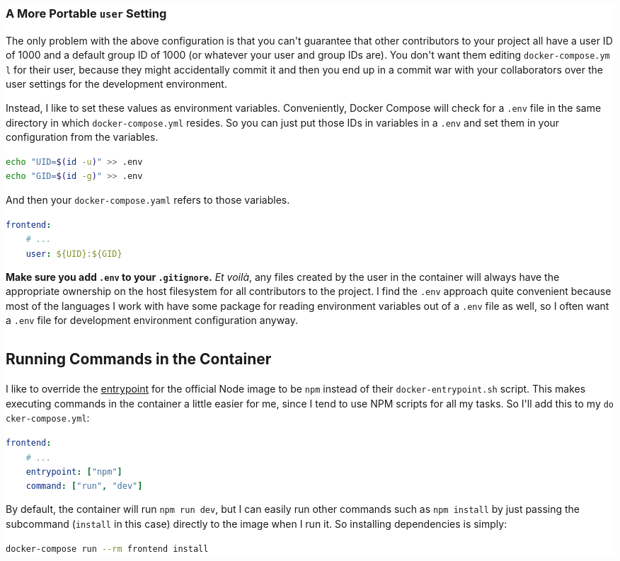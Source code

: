 ### A More Portable `user` Setting

The only problem with the above configuration is that you can't guarantee that
other contributors to your project all have a user ID of 1000 and a default
group ID of 1000 (or whatever your user and group IDs are). You don't want them
editing `docker-compose.yml` for their user, because they might accidentally
commit it and then you end up in a commit war with your collaborators over the
user settings for the development environment.

Instead, I like to set these values as environment variables. Conveniently,
Docker Compose will check for a `.env` file in the same directory in which
`docker-compose.yml` resides. So you can just put those IDs in variables in a
`.env` and set them in your configuration from the variables.

```bash
echo "UID=$(id -u)" >> .env
echo "GID=$(id -g)" >> .env
```

And then your `docker-compose.yaml` refers to those variables.

```yaml
frontend:
    # ...
    user: ${UID}:${GID}
```

**Make sure you add `.env` to your `.gitignore`.** <i>Et voilà</i>, any files
created by the user in the container will always have the appropriate ownership
on the host filesystem for all contributors to the project. I find the `.env`
approach quite convenient because most of the languages I work with have some
package for reading environment variables out of a `.env` file as well, so I
often want a `.env` file for development environment configuration anyway.

## Running Commands in the Container

I like to override the
[entrypoint](https://docs.docker.com/engine/reference/builder/#entrypoint) for
the official Node image to be `npm` instead of their `docker-entrypoint.sh`
script. This makes executing commands in the container a little easier for me,
since I tend to use NPM scripts for all my tasks. So I'll add this to my
`docker-compose.yml`:

```yaml
frontend:
    # ...
    entrypoint: ["npm"]
    command: ["run", "dev"]
```

By default, the container will run `npm run dev`, but I can easily run other
commands such as `npm install` by just passing the subcommand (`install` in this
case) directly to the image when I run it. So installing dependencies is simply:

```bash
docker-compose run --rm frontend install
```
